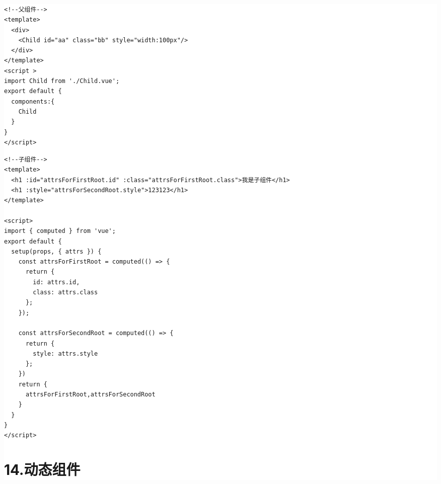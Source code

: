 ```vue
<!--父组件-->
<template>
  <div>
    <Child id="aa" class="bb" style="width:100px"/>
  </div>
</template>
<script >
import Child from './Child.vue';
export default {
  components:{
    Child
  }
}
</script>

```

```vue
<!--子组件-->
<template>
  <h1 :id="attrsForFirstRoot.id" :class="attrsForFirstRoot.class">我是子组件</h1>
  <h1 :style="attrsForSecondRoot.style">123123</h1>
</template>

<script>
import { computed } from 'vue';
export default {
  setup(props, { attrs }) {
    const attrsForFirstRoot = computed(() => {
      return {
        id: attrs.id,
        class: attrs.class
      };
    });

    const attrsForSecondRoot = computed(() => {
      return {
        style: attrs.style
      };
    })
    return {
      attrsForFirstRoot,attrsForSecondRoot
    }
  }
}
</script>
```



# 14.动态组件
